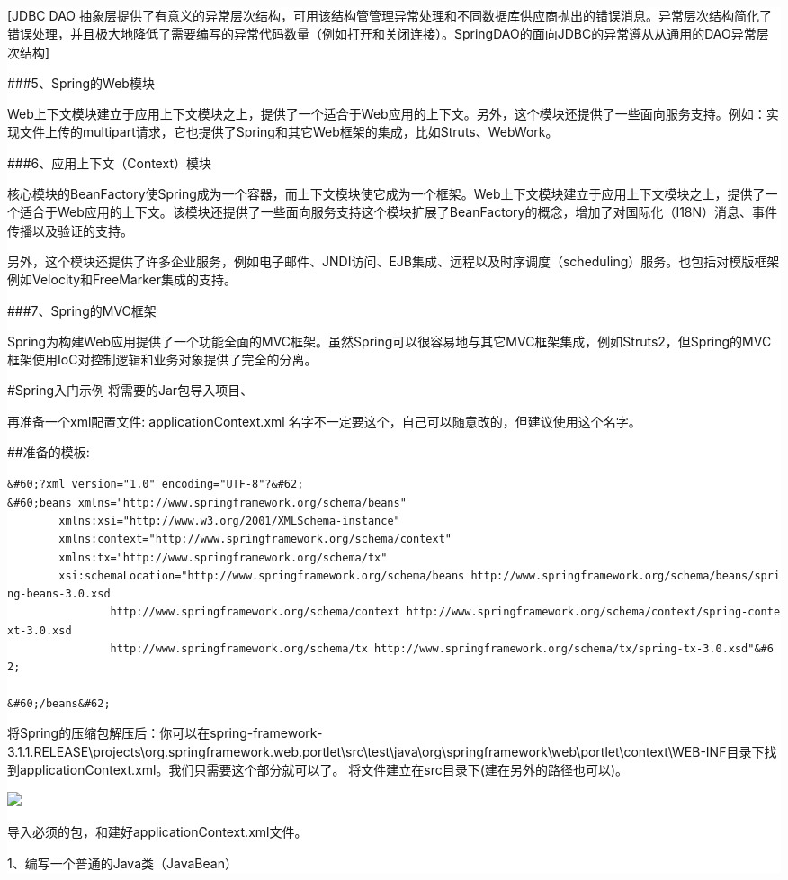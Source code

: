 [JDBC DAO 抽象层提供了有意义的异常层次结构，可用该结构管管理异常处理和不同数据库供应商抛出的错误消息。异常层次结构简化了错误处理，并且极大地降低了需要编写的异常代码数量（例如打开和关闭连接）。SpringDAO的面向JDBC的异常遵从从通用的DAO异常层次结构]


###5、Spring的Web模块

Web上下文模块建立于应用上下文模块之上，提供了一个适合于Web应用的上下文。另外，这个模块还提供了一些面向服务支持。例如：实现文件上传的multipart请求，它也提供了Spring和其它Web框架的集成，比如Struts、WebWork。


###6、应用上下文（Context）模块

核心模块的BeanFactory使Spring成为一个容器，而上下文模块使它成为一个框架。Web上下文模块建立于应用上下文模块之上，提供了一个适合于Web应用的上下文。该模块还提供了一些面向服务支持这个模块扩展了BeanFactory的概念，增加了对国际化（I18N）消息、事件传播以及验证的支持。 

另外，这个模块还提供了许多企业服务，例如电子邮件、JNDI访问、EJB集成、远程以及时序调度（scheduling）服务。也包括对模版框架例如Velocity和FreeMarker集成的支持。

###7、Spring的MVC框架 

Spring为构建Web应用提供了一个功能全面的MVC框架。虽然Spring可以很容易地与其它MVC框架集成，例如Struts2，但Spring的MVC框架使用IoC对控制逻辑和业务对象提供了完全的分离。



#Spring入门示例
将需要的Jar包导入项目、

再准备一个xml配置文件:
applicationContext.xml
名字不一定要这个，自己可以随意改的，但建议使用这个名字。

##准备的模板:
```
&#60;?xml version="1.0" encoding="UTF-8"?&#62;
&#60;beans xmlns="http://www.springframework.org/schema/beans"
		xmlns:xsi="http://www.w3.org/2001/XMLSchema-instance"
		xmlns:context="http://www.springframework.org/schema/context"
		xmlns:tx="http://www.springframework.org/schema/tx"
		xsi:schemaLocation="http://www.springframework.org/schema/beans http://www.springframework.org/schema/beans/spring-beans-3.0.xsd
				http://www.springframework.org/schema/context http://www.springframework.org/schema/context/spring-context-3.0.xsd
				http://www.springframework.org/schema/tx http://www.springframework.org/schema/tx/spring-tx-3.0.xsd"&#62;
	
&#60;/beans&#62;

```

将Spring的压缩包解压后：你可以在spring-framework-3.1.1.RELEASE\projects\org.springframework.web.portlet\src\test\java\org\springframework\web\portlet\context\WEB-INF目录下找到applicationContext.xml。我们只需要这个部分就可以了。
将文件建立在src目录下(建在另外的路径也可以)。

![](http://img.blog.csdn.net/20160831133754660)

导入必须的包，和建好applicationContext.xml文件。

1、编写一个普通的Java类（JavaBean）
